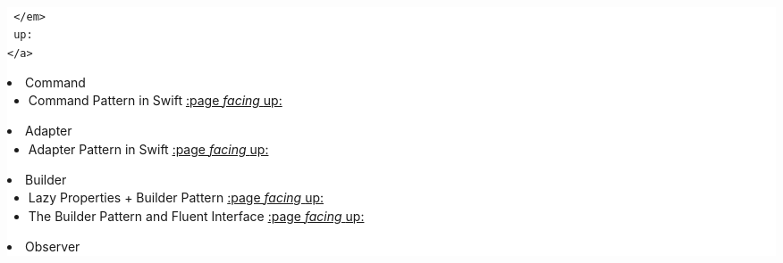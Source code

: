     </em>
     up:
    </a>
   </li>
  </ul>
 </li>
 <li>
  Command
  <ul>
   <li>
    Command Pattern in Swift
    <a href="http://jangorman.github.io/blog/2014/11/17/design-patterns-in-swift-command/">
     :page
     <em>
      facing
     </em>
     up:
    </a>
   </li>
  </ul>
 </li>
 <li>
  Adapter
  <ul>
   <li>
    Adapter Pattern in Swift
    <a href="http://jangorman.github.io/blog/2014/12/01/design-patterns-in-swift-adapter-pattern/">
     :page
     <em>
      facing
     </em>
     up:
    </a>
   </li>
  </ul>
 </li>
 <li>
  Builder
  <ul>
   <li>
    Lazy Properties + Builder Pattern
    <a href="https://medium.com/ios-os-x-development/combining-swifts-lazy-properties-with-the-builder-pattern-211aabff1b40#.whauwyase">
     :page
     <em>
      facing
     </em>
     up:
    </a>
   </li>
   <li>
    The Builder Pattern and Fluent Interface
    <a href="https://github.com/vandadnp/swift-weekly/blob/master/issue05/README.md">
     :page
     <em>
      facing
     </em>
     up:
    </a>
   </li>
  </ul>
 </li>
 <li>
  Observer